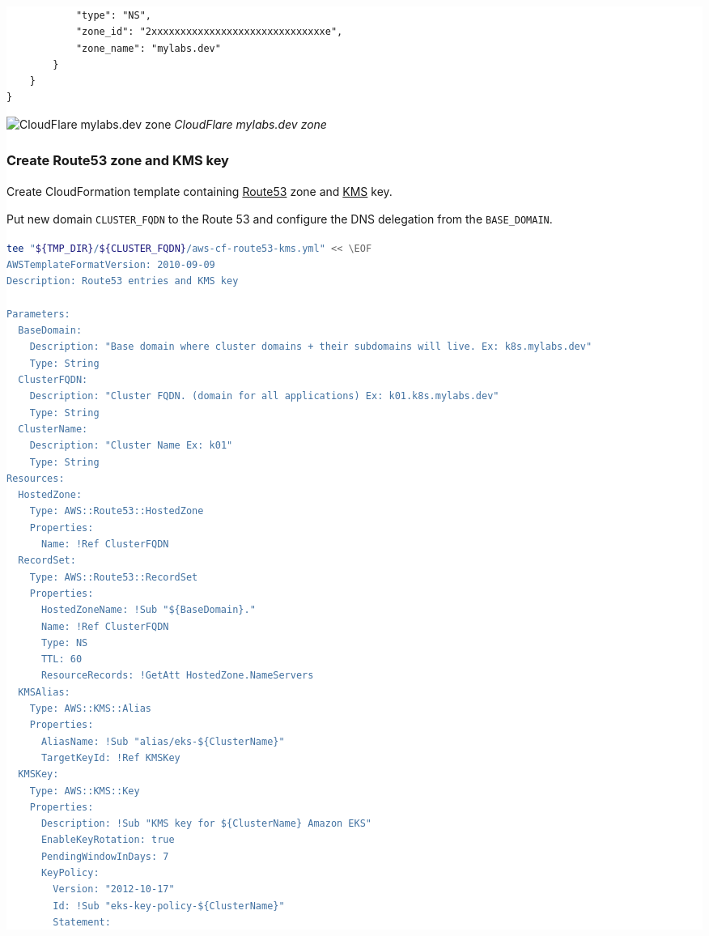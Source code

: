 ```console
            "type": "NS",
            "zone_id": "2xxxxxxxxxxxxxxxxxxxxxxxxxxxxxxe",
            "zone_name": "mylabs.dev"
        }
    }
}
```



![CloudFlare mylabs.dev zone](/assets/img/posts/2022/2022-11-27-cheapest-amazon-eks/cloudflare-mylabs-dev-dns-records.avif)
_CloudFlare mylabs.dev zone_

### Create Route53 zone and KMS key

Create CloudFormation template containing [Route53](https://aws.amazon.com/route53/)
zone and [KMS](https://aws.amazon.com/kms/) key.

Put new domain `CLUSTER_FQDN` to the Route 53 and configure the DNS delegation
from the `BASE_DOMAIN`.

```bash
tee "${TMP_DIR}/${CLUSTER_FQDN}/aws-cf-route53-kms.yml" << \EOF
AWSTemplateFormatVersion: 2010-09-09
Description: Route53 entries and KMS key

Parameters:
  BaseDomain:
    Description: "Base domain where cluster domains + their subdomains will live. Ex: k8s.mylabs.dev"
    Type: String
  ClusterFQDN:
    Description: "Cluster FQDN. (domain for all applications) Ex: k01.k8s.mylabs.dev"
    Type: String
  ClusterName:
    Description: "Cluster Name Ex: k01"
    Type: String
Resources:
  HostedZone:
    Type: AWS::Route53::HostedZone
    Properties:
      Name: !Ref ClusterFQDN
  RecordSet:
    Type: AWS::Route53::RecordSet
    Properties:
      HostedZoneName: !Sub "${BaseDomain}."
      Name: !Ref ClusterFQDN
      Type: NS
      TTL: 60
      ResourceRecords: !GetAtt HostedZone.NameServers
  KMSAlias:
    Type: AWS::KMS::Alias
    Properties:
      AliasName: !Sub "alias/eks-${ClusterName}"
      TargetKeyId: !Ref KMSKey
  KMSKey:
    Type: AWS::KMS::Key
    Properties:
      Description: !Sub "KMS key for ${ClusterName} Amazon EKS"
      EnableKeyRotation: true
      PendingWindowInDays: 7
      KeyPolicy:
        Version: "2012-10-17"
        Id: !Sub "eks-key-policy-${ClusterName}"
        Statement:
```